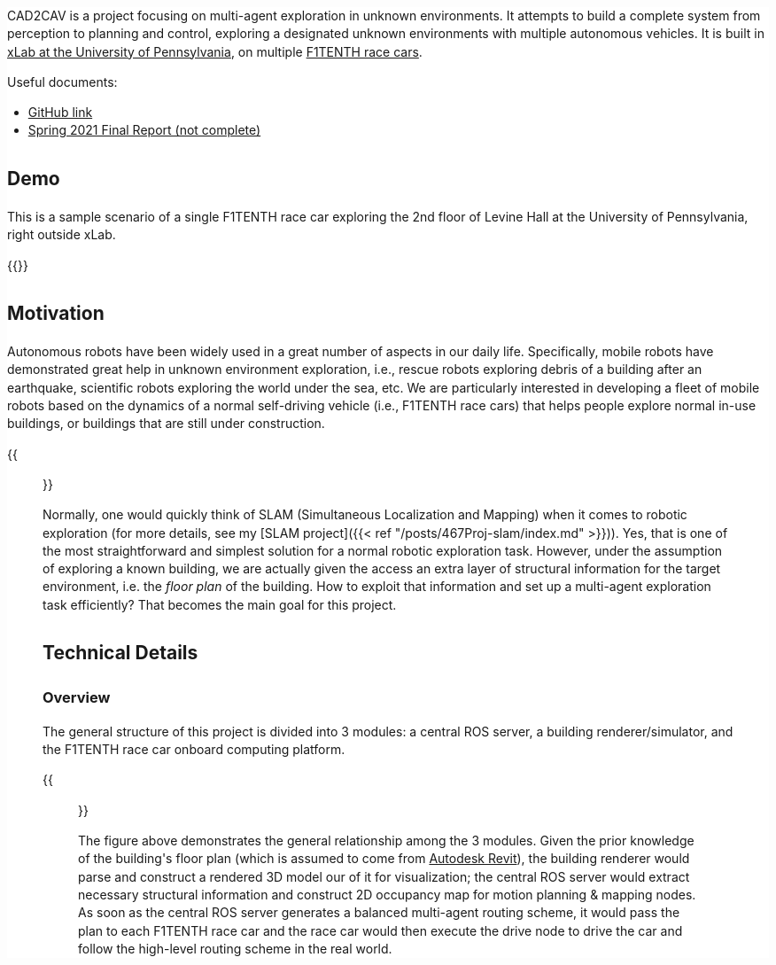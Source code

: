 
CAD2CAV is a project focusing on multi-agent exploration in unknown environments. It attempts to build a complete system from perception to planning and control, exploring a designated unknown environments with multiple autonomous vehicles. It is built in [xLab at the University of Pennsylvania](https://mlab-upenn.github.io/lab_website/), on multiple [F1TENTH race cars](https://f1tenth.readthedocs.io/en/latest/).

Useful documents:

* [GitHub link](https://github.com/mlab-upenn/ISP2021-cad2cav)
* [Spring 2021 Final Report (not complete)](/files/CAD2CAV_Project_Report.pdf)

## Demo

This is a sample scenario of a single F1TENTH race car exploring the 2nd floor of Levine Hall at the University of Pennsylvania, right outside xLab.

{{<youtube CMwnMAKMueA>}}

## Motivation

Autonomous robots have been widely used in a great number of aspects in our daily life. Specifically, mobile robots have demonstrated great help in unknown environment exploration, i.e., rescue robots exploring debris of a building after an earthquake, scientific robots exploring the world under the sea, etc. We are particularly interested in developing a fleet of mobile robots based on the dynamics of a normal self-driving vehicle (i.e., F1TENTH race cars) that helps people explore normal in-use buildings, or buildings that are still under construction.

{{<figure src="f1tenth_NX.png" width="400" caption="Sample image of an F1TENTH race car.">}}

Normally, one would quickly think of SLAM (Simultaneous Localization and Mapping) when it comes to robotic exploration (for more details, see my [SLAM project]({{< ref "/posts/467Proj-slam/index.md" >}})). Yes, that is one of the most straightforward and simplest solution for a normal robotic exploration task. However, under the assumption of exploring a known building, we are actually given the access an extra layer of structural information for the target environment, i.e. the *floor plan* of the building. How to exploit that information and set up a multi-agent exploration task efficiently? That becomes the main goal for this project.

## Technical Details

### Overview

The general structure of this project is divided into 3 modules: a central ROS server, a building renderer/simulator, and the F1TENTH race car onboard computing platform.

{{<figure src="cad2cav-overview.png" caption="A diagram for the system design of CAD2CAV.">}}

The figure above demonstrates the general relationship among the 3 modules. Given the prior knowledge of the building's floor plan (which is assumed to come from [Autodesk Revit](https://www.autodesk.com/products/revit/overview?term=1-YEAR&tab=subscription)), the building renderer would parse and construct a rendered 3D model our of it for visualization; the central ROS server would extract necessary structural information and construct 2D occupancy map for motion planning & mapping nodes. As soon as the central ROS server generates a balanced multi-agent routing scheme, it would pass the plan to each F1TENTH race car and the race car would then execute the drive node to drive the car and follow the high-level routing scheme in the real world.
